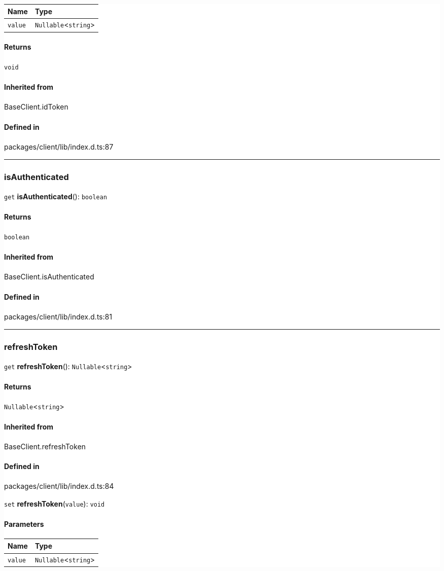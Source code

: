 | Name    | Type                  |
| :------ | :-------------------- |
| `value` | `Nullable`<`string`\> |

#### Returns

`void`

#### Inherited from

BaseClient.idToken

#### Defined in

packages/client/lib/index.d.ts:87

---

### isAuthenticated

`get` **isAuthenticated**(): `boolean`

#### Returns

`boolean`

#### Inherited from

BaseClient.isAuthenticated

#### Defined in

packages/client/lib/index.d.ts:81

---

### refreshToken

`get` **refreshToken**(): `Nullable`<`string`\>

#### Returns

`Nullable`<`string`\>

#### Inherited from

BaseClient.refreshToken

#### Defined in

packages/client/lib/index.d.ts:84

`set` **refreshToken**(`value`): `void`

#### Parameters

| Name    | Type                  |
| :------ | :-------------------- |
| `value` | `Nullable`<`string`\> |
